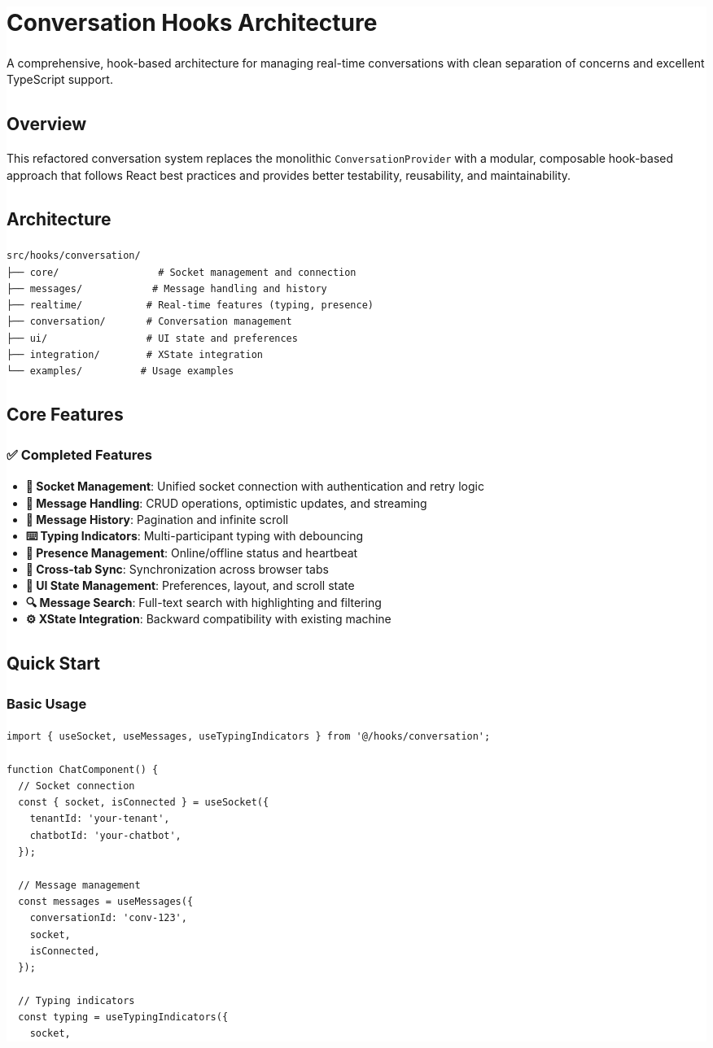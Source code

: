 # Conversation Hooks Architecture

A comprehensive, hook-based architecture for managing real-time conversations with clean separation of concerns and excellent TypeScript support.

## Overview

This refactored conversation system replaces the monolithic `ConversationProvider` with a modular, composable hook-based approach that follows React best practices and provides better testability, reusability, and maintainability.

## Architecture

```
src/hooks/conversation/
├── core/                 # Socket management and connection
├── messages/            # Message handling and history
├── realtime/           # Real-time features (typing, presence)
├── conversation/       # Conversation management
├── ui/                 # UI state and preferences
├── integration/        # XState integration
└── examples/          # Usage examples
```

## Core Features

### ✅ **Completed Features**

- **🔌 Socket Management**: Unified socket connection with authentication and retry logic
- **💬 Message Handling**: CRUD operations, optimistic updates, and streaming
- **📜 Message History**: Pagination and infinite scroll
- **⌨️ Typing Indicators**: Multi-participant typing with debouncing
- **👥 Presence Management**: Online/offline status and heartbeat
- **🔄 Cross-tab Sync**: Synchronization across browser tabs
- **🎨 UI State Management**: Preferences, layout, and scroll state
- **🔍 Message Search**: Full-text search with highlighting and filtering
- **⚙️ XState Integration**: Backward compatibility with existing machine

## Quick Start

### Basic Usage

```tsx
import { useSocket, useMessages, useTypingIndicators } from '@/hooks/conversation';

function ChatComponent() {
  // Socket connection
  const { socket, isConnected } = useSocket({
    tenantId: 'your-tenant',
    chatbotId: 'your-chatbot',
  });

  // Message management
  const messages = useMessages({
    conversationId: 'conv-123',
    socket,
    isConnected,
  });

  // Typing indicators
  const typing = useTypingIndicators({
    socket,
```
